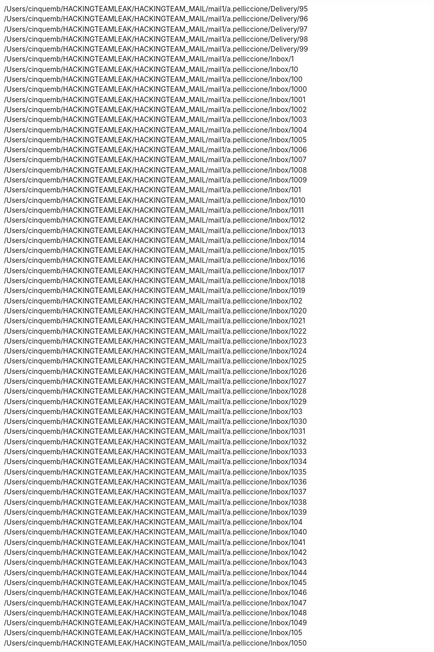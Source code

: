 /Users/cinquemb/HACKINGTEAMLEAK/HACKINGTEAM_MAIL/mail1/a.pelliccione/Delivery/95
/Users/cinquemb/HACKINGTEAMLEAK/HACKINGTEAM_MAIL/mail1/a.pelliccione/Delivery/96
/Users/cinquemb/HACKINGTEAMLEAK/HACKINGTEAM_MAIL/mail1/a.pelliccione/Delivery/97
/Users/cinquemb/HACKINGTEAMLEAK/HACKINGTEAM_MAIL/mail1/a.pelliccione/Delivery/98
/Users/cinquemb/HACKINGTEAMLEAK/HACKINGTEAM_MAIL/mail1/a.pelliccione/Delivery/99
/Users/cinquemb/HACKINGTEAMLEAK/HACKINGTEAM_MAIL/mail1/a.pelliccione/Inbox/1
/Users/cinquemb/HACKINGTEAMLEAK/HACKINGTEAM_MAIL/mail1/a.pelliccione/Inbox/10
/Users/cinquemb/HACKINGTEAMLEAK/HACKINGTEAM_MAIL/mail1/a.pelliccione/Inbox/100
/Users/cinquemb/HACKINGTEAMLEAK/HACKINGTEAM_MAIL/mail1/a.pelliccione/Inbox/1000
/Users/cinquemb/HACKINGTEAMLEAK/HACKINGTEAM_MAIL/mail1/a.pelliccione/Inbox/1001
/Users/cinquemb/HACKINGTEAMLEAK/HACKINGTEAM_MAIL/mail1/a.pelliccione/Inbox/1002
/Users/cinquemb/HACKINGTEAMLEAK/HACKINGTEAM_MAIL/mail1/a.pelliccione/Inbox/1003
/Users/cinquemb/HACKINGTEAMLEAK/HACKINGTEAM_MAIL/mail1/a.pelliccione/Inbox/1004
/Users/cinquemb/HACKINGTEAMLEAK/HACKINGTEAM_MAIL/mail1/a.pelliccione/Inbox/1005
/Users/cinquemb/HACKINGTEAMLEAK/HACKINGTEAM_MAIL/mail1/a.pelliccione/Inbox/1006
/Users/cinquemb/HACKINGTEAMLEAK/HACKINGTEAM_MAIL/mail1/a.pelliccione/Inbox/1007
/Users/cinquemb/HACKINGTEAMLEAK/HACKINGTEAM_MAIL/mail1/a.pelliccione/Inbox/1008
/Users/cinquemb/HACKINGTEAMLEAK/HACKINGTEAM_MAIL/mail1/a.pelliccione/Inbox/1009
/Users/cinquemb/HACKINGTEAMLEAK/HACKINGTEAM_MAIL/mail1/a.pelliccione/Inbox/101
/Users/cinquemb/HACKINGTEAMLEAK/HACKINGTEAM_MAIL/mail1/a.pelliccione/Inbox/1010
/Users/cinquemb/HACKINGTEAMLEAK/HACKINGTEAM_MAIL/mail1/a.pelliccione/Inbox/1011
/Users/cinquemb/HACKINGTEAMLEAK/HACKINGTEAM_MAIL/mail1/a.pelliccione/Inbox/1012
/Users/cinquemb/HACKINGTEAMLEAK/HACKINGTEAM_MAIL/mail1/a.pelliccione/Inbox/1013
/Users/cinquemb/HACKINGTEAMLEAK/HACKINGTEAM_MAIL/mail1/a.pelliccione/Inbox/1014
/Users/cinquemb/HACKINGTEAMLEAK/HACKINGTEAM_MAIL/mail1/a.pelliccione/Inbox/1015
/Users/cinquemb/HACKINGTEAMLEAK/HACKINGTEAM_MAIL/mail1/a.pelliccione/Inbox/1016
/Users/cinquemb/HACKINGTEAMLEAK/HACKINGTEAM_MAIL/mail1/a.pelliccione/Inbox/1017
/Users/cinquemb/HACKINGTEAMLEAK/HACKINGTEAM_MAIL/mail1/a.pelliccione/Inbox/1018
/Users/cinquemb/HACKINGTEAMLEAK/HACKINGTEAM_MAIL/mail1/a.pelliccione/Inbox/1019
/Users/cinquemb/HACKINGTEAMLEAK/HACKINGTEAM_MAIL/mail1/a.pelliccione/Inbox/102
/Users/cinquemb/HACKINGTEAMLEAK/HACKINGTEAM_MAIL/mail1/a.pelliccione/Inbox/1020
/Users/cinquemb/HACKINGTEAMLEAK/HACKINGTEAM_MAIL/mail1/a.pelliccione/Inbox/1021
/Users/cinquemb/HACKINGTEAMLEAK/HACKINGTEAM_MAIL/mail1/a.pelliccione/Inbox/1022
/Users/cinquemb/HACKINGTEAMLEAK/HACKINGTEAM_MAIL/mail1/a.pelliccione/Inbox/1023
/Users/cinquemb/HACKINGTEAMLEAK/HACKINGTEAM_MAIL/mail1/a.pelliccione/Inbox/1024
/Users/cinquemb/HACKINGTEAMLEAK/HACKINGTEAM_MAIL/mail1/a.pelliccione/Inbox/1025
/Users/cinquemb/HACKINGTEAMLEAK/HACKINGTEAM_MAIL/mail1/a.pelliccione/Inbox/1026
/Users/cinquemb/HACKINGTEAMLEAK/HACKINGTEAM_MAIL/mail1/a.pelliccione/Inbox/1027
/Users/cinquemb/HACKINGTEAMLEAK/HACKINGTEAM_MAIL/mail1/a.pelliccione/Inbox/1028
/Users/cinquemb/HACKINGTEAMLEAK/HACKINGTEAM_MAIL/mail1/a.pelliccione/Inbox/1029
/Users/cinquemb/HACKINGTEAMLEAK/HACKINGTEAM_MAIL/mail1/a.pelliccione/Inbox/103
/Users/cinquemb/HACKINGTEAMLEAK/HACKINGTEAM_MAIL/mail1/a.pelliccione/Inbox/1030
/Users/cinquemb/HACKINGTEAMLEAK/HACKINGTEAM_MAIL/mail1/a.pelliccione/Inbox/1031
/Users/cinquemb/HACKINGTEAMLEAK/HACKINGTEAM_MAIL/mail1/a.pelliccione/Inbox/1032
/Users/cinquemb/HACKINGTEAMLEAK/HACKINGTEAM_MAIL/mail1/a.pelliccione/Inbox/1033
/Users/cinquemb/HACKINGTEAMLEAK/HACKINGTEAM_MAIL/mail1/a.pelliccione/Inbox/1034
/Users/cinquemb/HACKINGTEAMLEAK/HACKINGTEAM_MAIL/mail1/a.pelliccione/Inbox/1035
/Users/cinquemb/HACKINGTEAMLEAK/HACKINGTEAM_MAIL/mail1/a.pelliccione/Inbox/1036
/Users/cinquemb/HACKINGTEAMLEAK/HACKINGTEAM_MAIL/mail1/a.pelliccione/Inbox/1037
/Users/cinquemb/HACKINGTEAMLEAK/HACKINGTEAM_MAIL/mail1/a.pelliccione/Inbox/1038
/Users/cinquemb/HACKINGTEAMLEAK/HACKINGTEAM_MAIL/mail1/a.pelliccione/Inbox/1039
/Users/cinquemb/HACKINGTEAMLEAK/HACKINGTEAM_MAIL/mail1/a.pelliccione/Inbox/104
/Users/cinquemb/HACKINGTEAMLEAK/HACKINGTEAM_MAIL/mail1/a.pelliccione/Inbox/1040
/Users/cinquemb/HACKINGTEAMLEAK/HACKINGTEAM_MAIL/mail1/a.pelliccione/Inbox/1041
/Users/cinquemb/HACKINGTEAMLEAK/HACKINGTEAM_MAIL/mail1/a.pelliccione/Inbox/1042
/Users/cinquemb/HACKINGTEAMLEAK/HACKINGTEAM_MAIL/mail1/a.pelliccione/Inbox/1043
/Users/cinquemb/HACKINGTEAMLEAK/HACKINGTEAM_MAIL/mail1/a.pelliccione/Inbox/1044
/Users/cinquemb/HACKINGTEAMLEAK/HACKINGTEAM_MAIL/mail1/a.pelliccione/Inbox/1045
/Users/cinquemb/HACKINGTEAMLEAK/HACKINGTEAM_MAIL/mail1/a.pelliccione/Inbox/1046
/Users/cinquemb/HACKINGTEAMLEAK/HACKINGTEAM_MAIL/mail1/a.pelliccione/Inbox/1047
/Users/cinquemb/HACKINGTEAMLEAK/HACKINGTEAM_MAIL/mail1/a.pelliccione/Inbox/1048
/Users/cinquemb/HACKINGTEAMLEAK/HACKINGTEAM_MAIL/mail1/a.pelliccione/Inbox/1049
/Users/cinquemb/HACKINGTEAMLEAK/HACKINGTEAM_MAIL/mail1/a.pelliccione/Inbox/105
/Users/cinquemb/HACKINGTEAMLEAK/HACKINGTEAM_MAIL/mail1/a.pelliccione/Inbox/1050